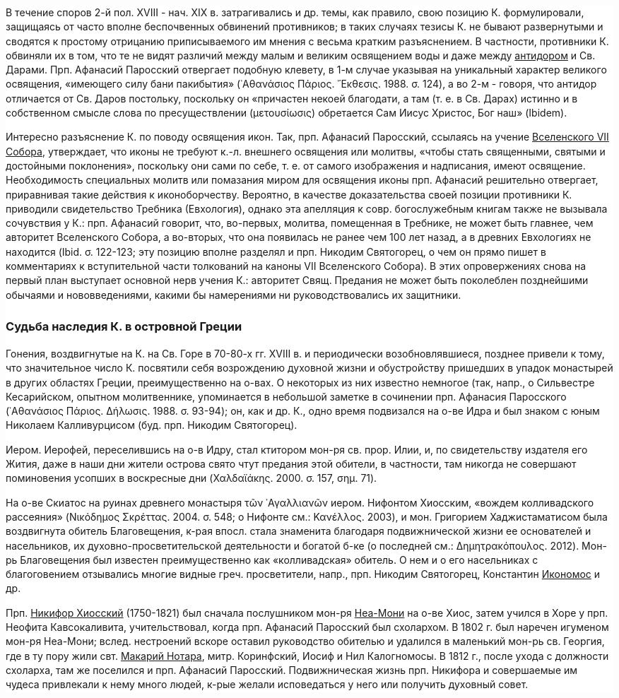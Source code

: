 В течение споров 2-й пол. XVIII - нач. XIX в. затрагивались и др. темы, как правило, свою позицию К. формулировали, защищаясь от часто вполне беспочвенных обвинений противников; в таких случаях тезисы К. не бывают развернутыми и сводятся к простому отрицанию приписываемого им мнения с весьма кратким разъяснением. В частности, противники К. обвиняли их в том, что те не видят различий между малым и великим освящением воды и даже между [антидором](https://pravenc.ru/text/Антидор.html) и Св. Дарами. Прп. Афанасий Паросский отвергает подобную клевету, в 1-м случае указывая на уникальный характер великого освящения, «имеющего силу бани пакибытия» (᾿Αθανάσιος Πάριος. ῎Εκθεσις. 1988. σ. 124), а во 2-м - говоря, что антидор отличается от Св. Даров постольку, поскольку он «причастен некоей благодати, а там (т. е. в Св. Дарах) истинно и в собственном смысле слова по пресуществлении (μετουσίωσις) обретается Сам Иисус Христос, Бог наш» (Ibidem).

Интересно разъяснение К. по поводу освящения икон. Так, прп. Афанасий Паросский, ссылаясь на учение [Вселенского VII Собора](<https://pravenc.ru/text/Вселенского VII Собора.html>), утверждает, что иконы не требуют к.-л. внешнего освящения или молитвы, «чтобы стать священными, святыми и достойными поклонения», поскольку они сами по себе, т. е. от самого изображения и надписания, имеют освящение. Необходимость специальных молитв или помазания миром для освящения иконы прп. Афанасий решительно отвергает, приравнивая такие действия к иконоборчеству. Вероятно, в качестве доказательства своей позиции противники К. приводили свидетельство Требника (Евхология), однако эта апелляция к совр. богослужебным книгам также не вызывала сочувствия у К.: прп. Афанасий говорит, что, во-первых, молитва, помещенная в Требнике, не может быть главнее, чем авторитет Вселенского Собора, а во-вторых, что она появилась не ранее чем 100 лет назад, а в древних Евхологиях не находится (Ibid. σ. 122-123; эту позицию вполне разделял и прп. Никодим Святогорец, о чем он прямо пишет в комментариях к вступительной части толкований на каноны VII Вселенского Собора). В этих опровержениях снова на первый план выступает основной нерв учения К.: авторитет Свящ. Предания не может быть поколеблен позднейшими обычаями и нововведениями, какими бы намерениями ни руководствовались их защитники.

### Судьба наследия К. в островной Греции

Гонения, воздвигнутые на К. на Св. Горе в 70-80-х гг. XVIII в. и периодически возобновлявшиеся, позднее привели к тому, что значительное число К. посвятили себя возрождению духовной жизни и обустройству пришедших в упадок монастырей в других областях Греции, преимущественно на о-вах. О некоторых из них известно немногое (так, напр., о Сильвестре Кесарийском, опытном молитвеннике, упоминается в небольшой заметке в сочинении прп. Афанасия Паросского (᾿Αθανάσιος Πάριος. Δήλωσις. 1988. σ. 93-94); он, как и др. К., одно время подвизался на о-ве Идра и был знаком с юным Николаем Калливурцисом (буд. прп. Никодим Святогорец).

Иером. Иерофей, переселившись на о-в Идру, стал ктитором мон-ря св. прор. Илии, и, по свидетельству издателя его Жития, даже в наши дни жители острова свято чтут предания этой обители, в частности, там никогда не совершают поминовения усопших в воскресные дни (Χαλδαϊάκης. 2000. σ. 157, σημ. 71).

На о-ве Скиатос на руинах древнего монастыря τῶν ᾿Αγαλλιανῶν иером. Нифонтом Хиосским, «вождем колливадского рассеяния» (Νικόδημος Σκρέττας. 2004. σ. 548; о Нифонте см.: Κανέλλος. 2003), и мон. Григорием Хаджистаматисом была воздвигнута обитель Благовещения, к-рая впосл. стала знаменита благодаря подвижнической жизни ее основателей и насельников, их духовно-просветительской деятельности и богатой б-ке (о последней см.: Δημητρακόπουλος. 2012). Мон-рь Благовещения был известен преимущественно как «колливадская» обитель. О нем и о его насельниках с благоговением отзывались многие видные греч. просветители, напр., прп. Никодим Святогорец, Константин [Икономос](https://pravenc.ru/text/Икономос.html) и др.

Прп. [Никифор Хиосский](<https://pravenc.ru/text/Никифор Хиосский.html>) (1750-1821) был сначала послушником мон-ря [Неа-Мони](https://pravenc.ru/text/Неа-Мони.html) на о-ве Хиос, затем учился в Хоре у прп. Неофита Кавсокаливита, учительствовал, когда прп. Афанасий Паросский был схолархом. В 1802 г. был наречен игуменом мон-ря Неа-Мони; вслед. нестроений вскоре оставил руководство обителью и удалился в маленький мон-рь св. Георгия, где в ту пору жили свт. [Макарий Нотара](<https://pravenc.ru/text/Макарий Нотара.html>), митр. Коринфский, Иосиф и Нил Калогномосы. В 1812 г., после ухода с должности схоларха, там же поселился и прп. Афанасий Паросский. Подвижническая жизнь прп. Никифора и совершаемые им чудеса привлекали к нему много людей, к-рые желали исповедаться у него или получить духовный совет.
